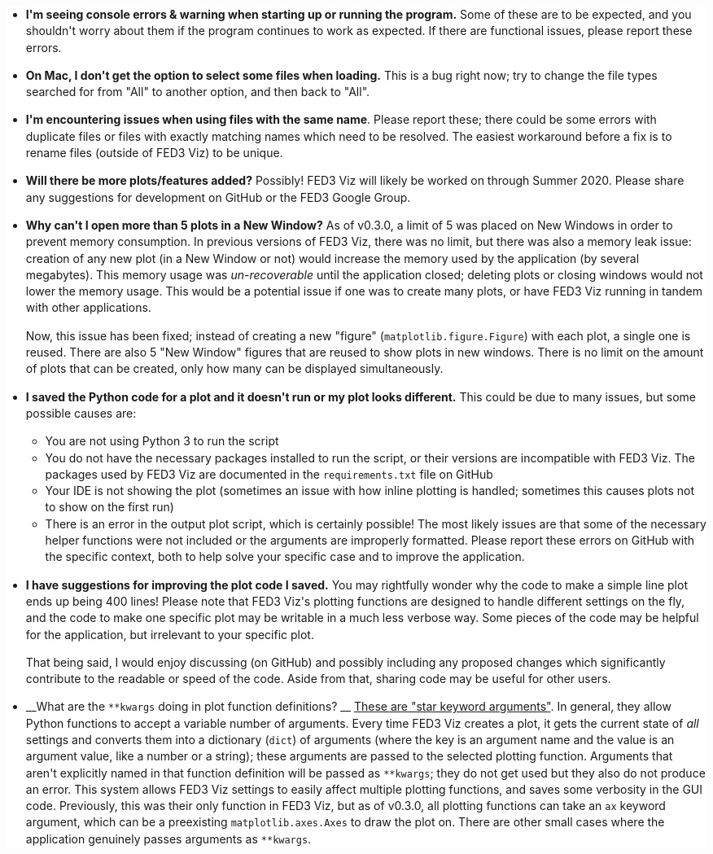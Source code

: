- **I'm seeing console errors & warning when starting up or running the program.**  Some of these are to be expected, and you shouldn't worry about them if the program continues to work as expected.  If there are functional issues, please report these errors.

- **On Mac, I don't get the option to select some files when loading.**  This is a bug right now; try to change the file types searched for from "All" to another option, and then back to "All".

- **I'm encountering issues when using files with the same name**.  Please report these; there could be some errors with duplicate files or files with exactly matching names which need to be resolved.  The easiest workaround before a fix is to rename files (outside of FED3 Viz) to be unique. 

- **Will there be more plots/features added?**  Possibly!  FED3 Viz will likely be worked on through Summer 2020.  Please share any suggestions for development on GitHub or the FED3 Google Group.

- **Why can't I open more than 5 plots in a New Window?**  As of v0.3.0, a limit of 5 was placed on New Windows in order to prevent memory consumption.  In previous versions of FED3 Viz, there was no limit, but there was also a memory leak issue: creation of any new plot (in a New Window or not) would increase the memory used by the application (by several megabytes).  This memory usage was *un-recoverable* until the application closed; deleting plots or closing windows would not lower the memory usage.  This would be a potential issue if one was to create many plots, or have FED3 Viz running in tandem with other applications.

  Now, this issue has been fixed; instead of creating a new "figure" (`matplotlib.figure.Figure`) with each plot, a single one is reused.  There are also 5 "New Window" figures that are reused to show plots in new windows.  There is no limit on the amount of plots that can be created, only how many can be displayed simultaneously.

- **I saved the Python code for a plot and it doesn't run or my plot looks different.**  This could be due to many issues, but some possible causes are:
  
  - You are not using Python 3 to run the script
  - You do not have the necessary packages installed to run the script, or their versions are incompatible with FED3 Viz.  The packages used by FED3 Viz are documented in the `requirements.txt` file on GitHub
  - Your IDE is not showing the plot (sometimes an issue with how inline plotting is handled; sometimes this causes plots not to show on the first run)
  - There is an error in the output plot script, which is certainly possible!  The most likely issues are that some of the necessary helper functions were not included or the arguments are improperly formatted.  Please report these errors on GitHub with the specific context, both to help solve your specific case and to improve the application.
  
- **I have suggestions for improving the plot code I saved.**  You may rightfully wonder why the code to make a simple line plot ends up being 400 lines!  Please note that FED3 Viz's plotting functions are designed to handle different settings on the fly, and the code to make one specific plot may be writable in a much less verbose way.  Some pieces of the code may be helpful for the application, but irrelevant to your specific plot.

  That being said, I would enjoy discussing (on GitHub) and possibly including any proposed changes which significantly contribute to the readable or speed of the code.  Aside from that, sharing code may be useful for other users.

- __What are the `**kwargs` doing in plot function definitions? __  [These are "star keyword arguments"](https://realpython.com/python-kwargs-and-args/).  In general, they allow Python functions to accept a variable number of arguments.  Every time FED3 Viz creates a plot, it gets the current state of *all* settings and converts them into a dictionary (`dict`) of arguments (where the key is an argument name and the value is an argument value, like a number or a string); these arguments are passed to the selected plotting function.  Arguments that aren't explicitly named in that function definition will be passed as  `**kwargs`; they do not get used but they also do not produce an error.  This system allows FED3 Viz settings to easily affect multiple plotting functions, and saves some verbosity in the GUI code.  Previously, this was their only function in FED3 Viz, but as of v0.3.0, all plotting functions can take an `ax` keyword argument, which can be a preexisting `matplotlib.axes.Axes` to draw the plot on.  There are other small cases where the application genuinely passes arguments as `**kwargs`. 
